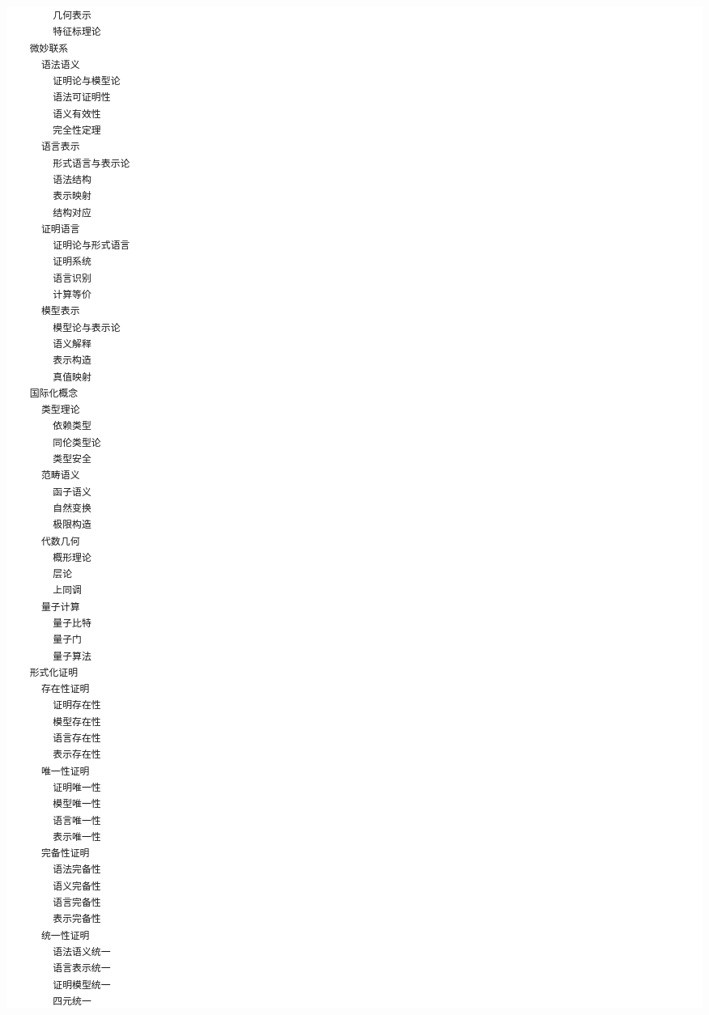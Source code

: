 ```mermaid
        几何表示
        特征标理论
    微妙联系
      语法语义
        证明论与模型论
        语法可证明性
        语义有效性
        完全性定理
      语言表示
        形式语言与表示论
        语法结构
        表示映射
        结构对应
      证明语言
        证明论与形式语言
        证明系统
        语言识别
        计算等价
      模型表示
        模型论与表示论
        语义解释
        表示构造
        真值映射
    国际化概念
      类型理论
        依赖类型
        同伦类型论
        类型安全
      范畴语义
        函子语义
        自然变换
        极限构造
      代数几何
        概形理论
        层论
        上同调
      量子计算
        量子比特
        量子门
        量子算法
    形式化证明
      存在性证明
        证明存在性
        模型存在性
        语言存在性
        表示存在性
      唯一性证明
        证明唯一性
        模型唯一性
        语言唯一性
        表示唯一性
      完备性证明
        语法完备性
        语义完备性
        语言完备性
        表示完备性
      统一性证明
        语法语义统一
        语言表示统一
        证明模型统一
        四元统一
```
